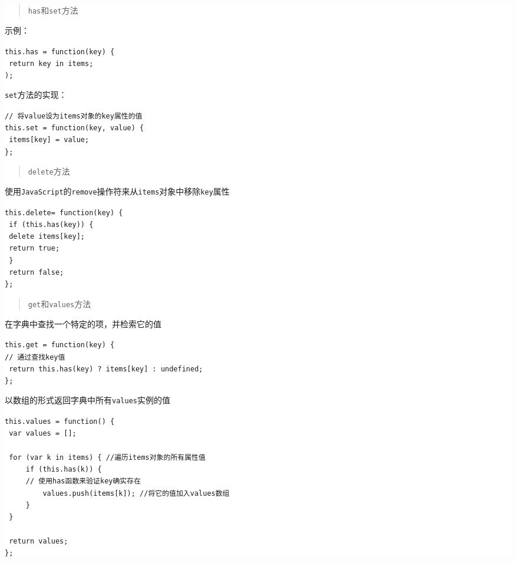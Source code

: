 > `has`和`set`方法

示例：

```
this.has = function(key) {
 return key in items;
);
```

`set`方法的实现：

```
// 将value设为items对象的key属性的值
this.set = function(key, value) { 
 items[key] = value; 
};
```

> `delete`方法

使用`JavaScript`的`remove`操作符来从`items`对象中移除`key`属性

```
this.delete= function(key) { 
 if (this.has(key)) { 
 delete items[key]; 
 return true; 
 } 
 return false; 
};
```

> `get`和`values`方法

在字典中查找一个特定的项，并检索它的值

```
this.get = function(key) { 
// 通过查找key值
 return this.has(key) ? items[key] : undefined; 
};
```

以数组的形式返回字典中所有`values`实例的值

```
this.values = function() { 
 var values = []; 
 
 for (var k in items) { //遍历items对象的所有属性值
     if (this.has(k)) { 
     // 使用has函数来验证key确实存在
         values.push(items[k]); //将它的值加入values数组
     } 
 } 

 return values; 
};
```
